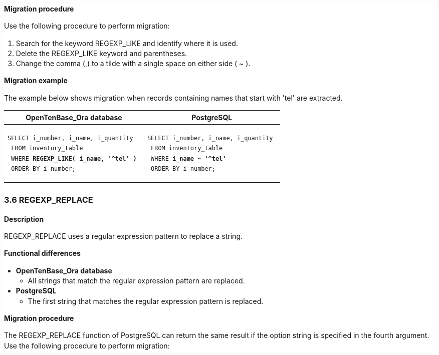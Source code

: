 **Migration procedure**

Use the following procedure to perform migration:

 1. Search for the keyword REGEXP_LIKE and identify where it is used.
 2. Delete the REGEXP_LIKE keyword and parentheses.
 3. Change the comma (,) to a tilde with a single space on either side ( ~ ).

**Migration example**

The example below shows migration when records containing names that start with 'tel' are extracted.

<table>
<thead>
<tr>
<th align="center">OpenTenBase_Ora database</th>
<th align="center">PostgreSQL</th>
</tr>
</thead>
<tbody>
<tr>
<td align="left">
<pre><code>SELECT i_number, i_name, i_quantity 
 FROM inventory_table 
 WHERE <b>REGEXP_LIKE( i_name, '^tel' )</b> 
 ORDER BY i_number;</code></pre>
</td>

<td align="left">
<pre><code>SELECT i_number, i_name, i_quantity 
 FROM inventory_table 
 WHERE <b>i_name ~ '^tel'</b> 
 ORDER BY i_number;</code></pre>
</td>
</tr>
</tbody>
</table>

### 3.6 REGEXP_REPLACE

**Description**

REGEXP_REPLACE uses a regular expression pattern to replace a string.

**Functional differences**

 - **OpenTenBase_Ora database**
     - All strings that match the regular expression pattern are replaced.
 - **PostgreSQL**
     - The first string that matches the regular expression pattern is replaced.

**Migration procedure**

The REGEXP_REPLACE function of PostgreSQL can return the same result if the option string is specified in the fourth argument. Use the following procedure to perform migration:
 